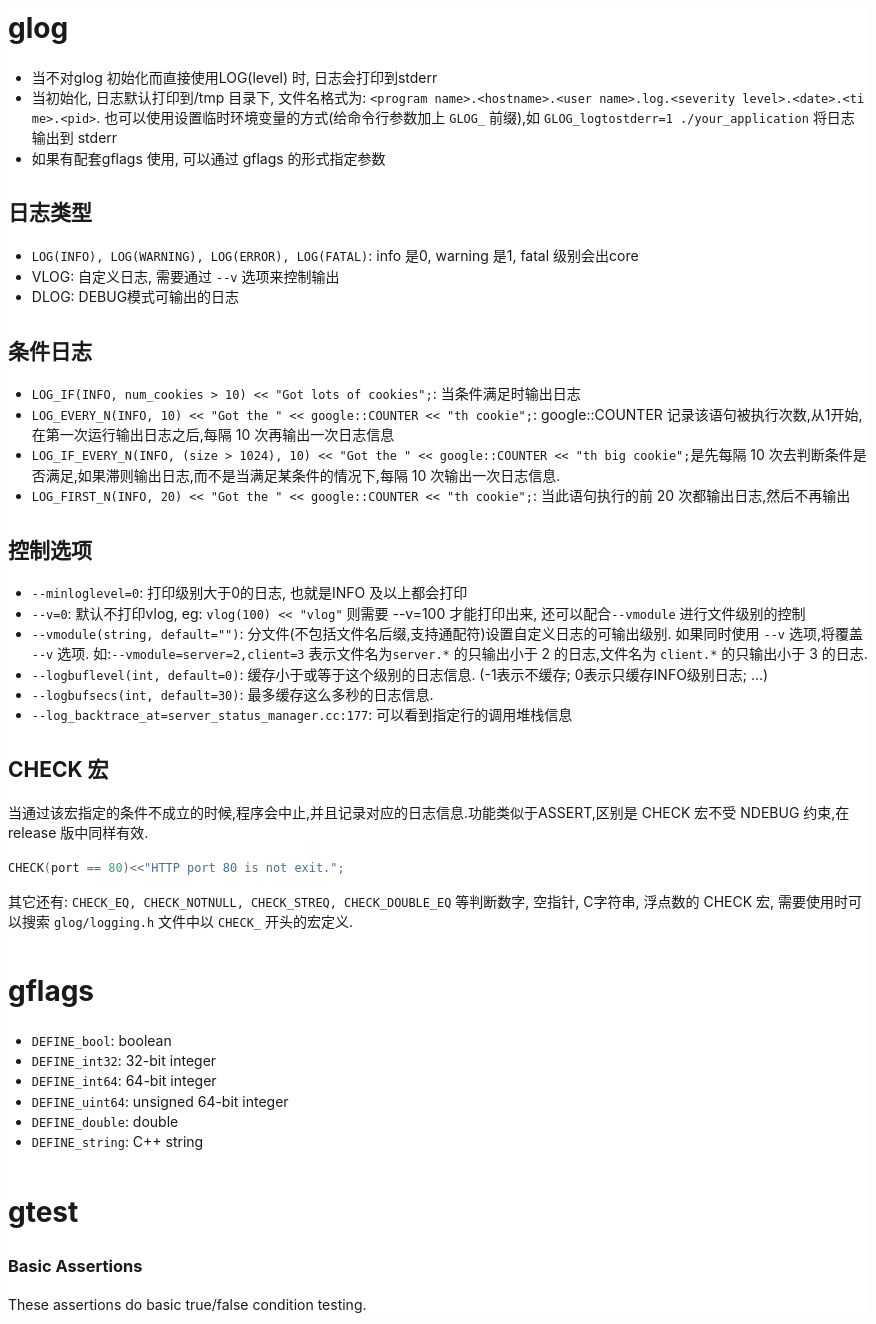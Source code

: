 # glog
- 当不对glog 初始化而直接使用LOG(level) 时, 日志会打印到stderr
- 当初始化, 日志默认打印到/tmp 目录下, 文件名格式为: `<program name>.<hostname>.<user name>.log.<severity level>.<date>.<time>.<pid>`.
	也可以使用设置临时环境变量的方式(给命令行参数加上 `GLOG_` 前缀),如 `GLOG_logtostderr=1 ./your_application` 将日志输出到 stderr
- 如果有配套gflags 使用, 可以通过 gflags 的形式指定参数

## 日志类型
- `LOG(INFO), LOG(WARNING), LOG(ERROR), LOG(FATAL)`: info 是0, warning 是1, fatal 级别会出core
- VLOG: 自定义日志, 需要通过 `--v` 选项来控制输出
- DLOG: DEBUG模式可输出的日志

## 条件日志
- `LOG_IF(INFO, num_cookies > 10) << "Got lots of cookies";`: 当条件满足时输出日志
- `LOG_EVERY_N(INFO, 10) << "Got the " << google::COUNTER << "th cookie";`: google::COUNTER 记录该语句被执行次数,从1开始,在第一次运行输出日志之后,每隔 10 次再输出一次日志信息
- `LOG_IF_EVERY_N(INFO, (size > 1024), 10) << "Got the " << google::COUNTER << "th big cookie";`是先每隔 10 次去判断条件是否满足,如果滞则输出日志,而不是当满足某条件的情况下,每隔 10 次输出一次日志信息.
- `LOG_FIRST_N(INFO, 20) << "Got the " << google::COUNTER << "th cookie";`: 当此语句执行的前 20 次都输出日志,然后不再输出

## 控制选项
- `--minloglevel=0`: 打印级别大于0的日志, 也就是INFO 及以上都会打印
- `--v=0`: 默认不打印vlog, eg: `vlog(100) << "vlog"` 则需要 --v=100 才能打印出来, 还可以配合`--vmodule` 进行文件级别的控制
- `--vmodule(string, default="")`: 分文件(不包括文件名后缀,支持通配符)设置自定义日志的可输出级别. 如果同时使用 `--v` 选项,将覆盖 `--v` 选项.
	如:`--vmodule=server=2,client=3` 表示文件名为`server.*` 的只输出小于 2 的日志,文件名为 `client.*` 的只输出小于 3 的日志.
- `--logbuflevel(int, default=0)`: 缓存小于或等于这个级别的日志信息. (-1表示不缓存; 0表示只缓存INFO级别日志; ...)
- `--logbufsecs(int, default=30)`: 最多缓存这么多秒的日志信息.
- `--log_backtrace_at=server_status_manager.cc:177`: 可以看到指定行的调用堆栈信息

## CHECK 宏
当通过该宏指定的条件不成立的时候,程序会中止,并且记录对应的日志信息.功能类似于ASSERT,区别是 CHECK 宏不受 NDEBUG 约束,在 release 版中同样有效.
```C++
CHECK(port == 80)<<"HTTP port 80 is not exit.";
```
其它还有: `CHECK_EQ, CHECK_NOTNULL, CHECK_STREQ, CHECK_DOUBLE_EQ` 等判断数字, 空指针, C字符串, 浮点数的 CHECK 宏, 需要使用时可以搜索 `glog/logging.h` 文件中以 `CHECK_` 开头的宏定义.

# gflags
- `DEFINE_bool`: boolean
- `DEFINE_int32`: 32-bit integer
- `DEFINE_int64`: 64-bit integer
- `DEFINE_uint64`: unsigned 64-bit integer
- `DEFINE_double`: double
- `DEFINE_string`: C++ string

# gtest
### Basic Assertions
These assertions do basic true/false condition testing.
